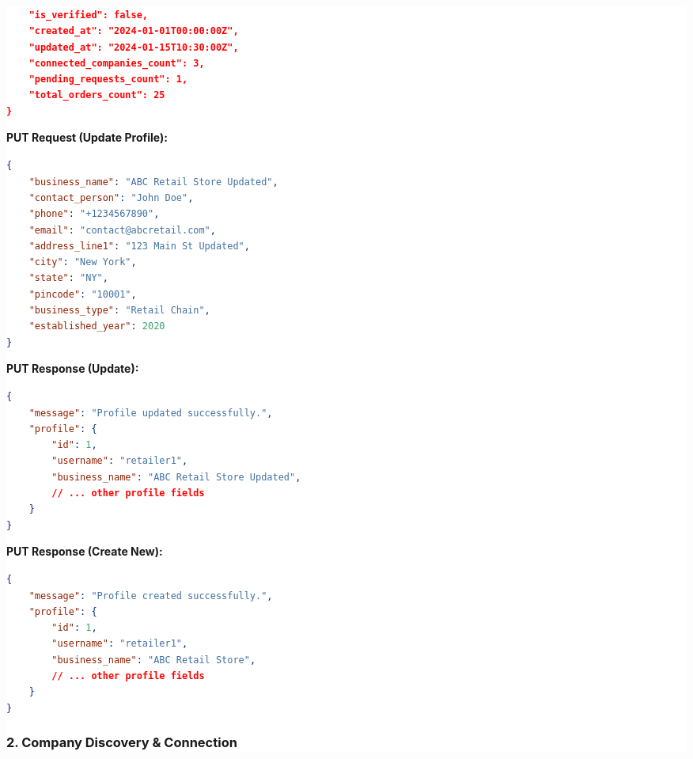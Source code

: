 ```json
    "is_verified": false,
    "created_at": "2024-01-01T00:00:00Z",
    "updated_at": "2024-01-15T10:30:00Z",
    "connected_companies_count": 3,
    "pending_requests_count": 1,
    "total_orders_count": 25
}
```

**PUT Request (Update Profile):**
```json
{
    "business_name": "ABC Retail Store Updated",
    "contact_person": "John Doe",
    "phone": "+1234567890",
    "email": "contact@abcretail.com",
    "address_line1": "123 Main St Updated",
    "city": "New York",
    "state": "NY",
    "pincode": "10001",
    "business_type": "Retail Chain",
    "established_year": 2020
}
```

**PUT Response (Update):**
```json
{
    "message": "Profile updated successfully.",
    "profile": {
        "id": 1,
        "username": "retailer1",
        "business_name": "ABC Retail Store Updated",
        // ... other profile fields
    }
}
```

**PUT Response (Create New):**
```json
{
    "message": "Profile created successfully.",
    "profile": {
        "id": 1,
        "username": "retailer1",
        "business_name": "ABC Retail Store",
        // ... other profile fields
    }
}
```

### 2. Company Discovery & Connection
